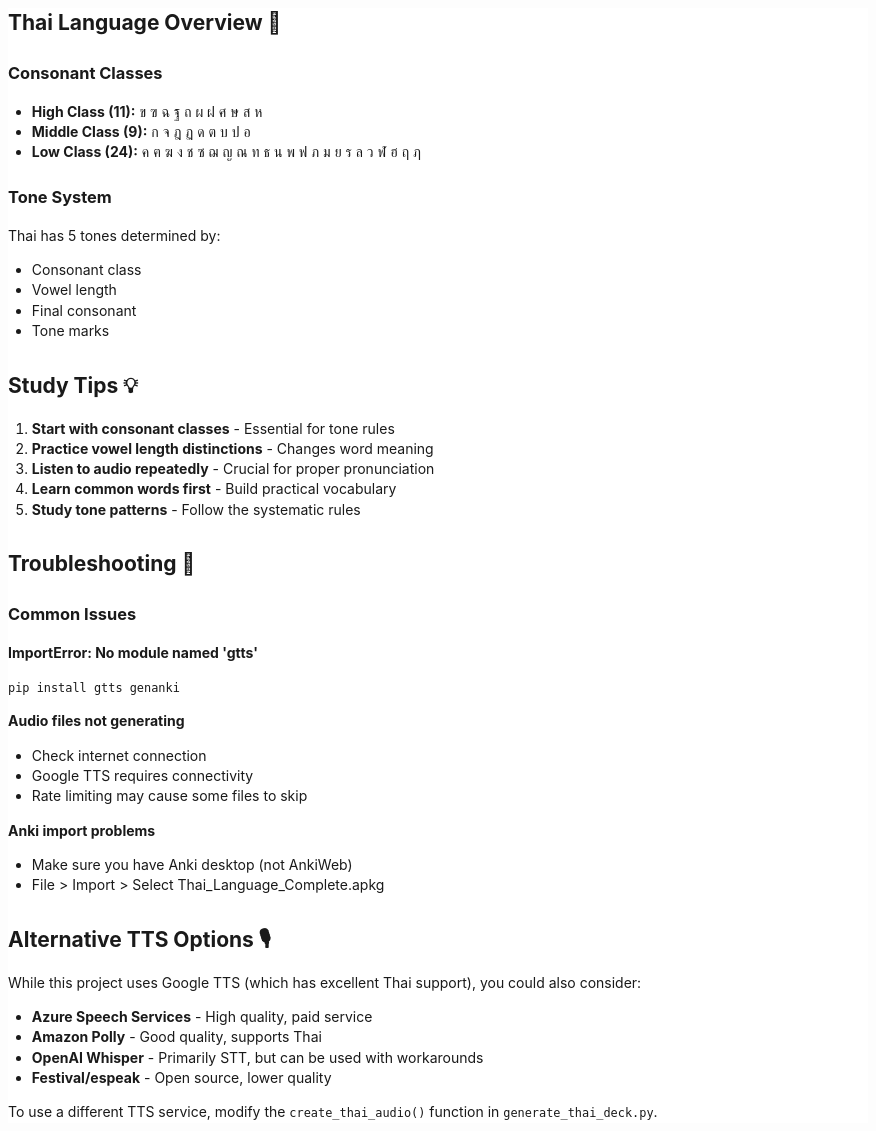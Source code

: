 ## Thai Language Overview 📖

### Consonant Classes
- **High Class (11):** ข ฃ ฉ ฐ ถ ผ ฝ ศ ษ ส ห
- **Middle Class (9):** ก จ ฎ ฏ ด ต บ ป อ  
- **Low Class (24):** ค ฅ ฆ ง ช ซ ฌ ญ ณ ท ธ น พ ฟ ภ ม ย ร ล ว ฬ ฮ ฤ ฦ

### Tone System
Thai has 5 tones determined by:
- Consonant class
- Vowel length
- Final consonant
- Tone marks

## Study Tips 💡

1. **Start with consonant classes** - Essential for tone rules
2. **Practice vowel length distinctions** - Changes word meaning
3. **Listen to audio repeatedly** - Crucial for proper pronunciation  
4. **Learn common words first** - Build practical vocabulary
5. **Study tone patterns** - Follow the systematic rules

## Troubleshooting 🔧

### Common Issues

**ImportError: No module named 'gtts'**
```bash
pip install gtts genanki
```

**Audio files not generating**
- Check internet connection
- Google TTS requires connectivity
- Rate limiting may cause some files to skip

**Anki import problems**
- Make sure you have Anki desktop (not AnkiWeb)
- File > Import > Select Thai_Language_Complete.apkg

## Alternative TTS Options 🎙️

While this project uses Google TTS (which has excellent Thai support), you could also consider:

- **Azure Speech Services** - High quality, paid service
- **Amazon Polly** - Good quality, supports Thai
- **OpenAI Whisper** - Primarily STT, but can be used with workarounds
- **Festival/espeak** - Open source, lower quality

To use a different TTS service, modify the `create_thai_audio()` function in `generate_thai_deck.py`.
